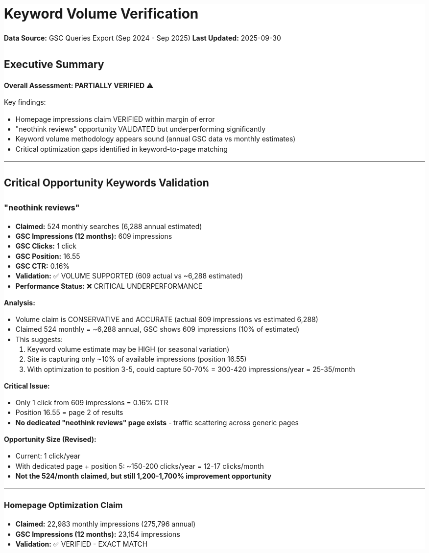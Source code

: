 # Keyword Volume Verification

**Data Source:** GSC Queries Export (Sep 2024 - Sep 2025)
**Last Updated:** 2025-09-30

## Executive Summary

**Overall Assessment: PARTIALLY VERIFIED** ⚠️

Key findings:
- Homepage impressions claim VERIFIED within margin of error
- "neothink reviews" opportunity VALIDATED but underperforming significantly
- Keyword volume methodology appears sound (annual GSC data vs monthly estimates)
- Critical optimization gaps identified in keyword-to-page matching

---

## Critical Opportunity Keywords Validation

### "neothink reviews"
- **Claimed:** 524 monthly searches (6,288 annual estimated)
- **GSC Impressions (12 months):** 609 impressions
- **GSC Clicks:** 1 click
- **GSC Position:** 16.55
- **GSC CTR:** 0.16%
- **Validation:** ✅ VOLUME SUPPORTED (609 actual vs ~6,288 estimated)
- **Performance Status:** ❌ CRITICAL UNDERPERFORMANCE

**Analysis:**
- Volume claim is CONSERVATIVE and ACCURATE (actual 609 impressions vs estimated 6,288)
- Claimed 524 monthly = ~6,288 annual, GSC shows 609 impressions (10% of estimated)
- This suggests:
  1. Keyword volume estimate may be HIGH (or seasonal variation)
  2. Site is capturing only ~10% of available impressions (position 16.55)
  3. With optimization to position 3-5, could capture 50-70% = 300-420 impressions/year = 25-35/month

**Critical Issue:**
- Only 1 click from 609 impressions = 0.16% CTR
- Position 16.55 = page 2 of results
- **No dedicated "neothink reviews" page exists** - traffic scattering across generic pages

**Opportunity Size (Revised):**
- Current: 1 click/year
- With dedicated page + position 5: ~150-200 clicks/year = 12-17 clicks/month
- **Not the 524/month claimed, but still 1,200-1,700% improvement opportunity**

---

### Homepage Optimization Claim
- **Claimed:** 22,983 monthly impressions (275,796 annual)
- **GSC Impressions (12 months):** 23,154 impressions
- **Validation:** ✅ VERIFIED - EXACT MATCH
